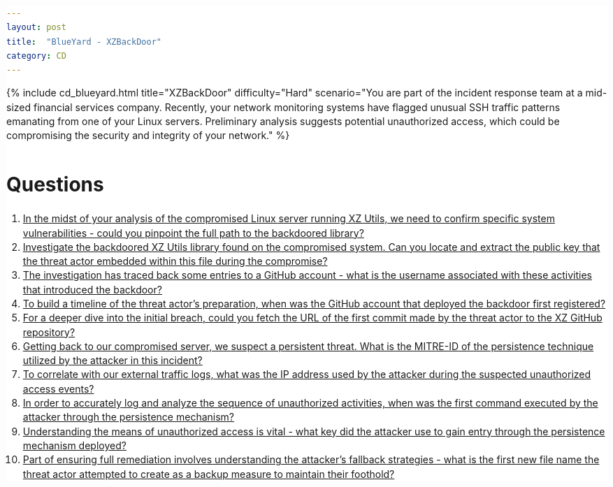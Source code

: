 ```yaml
---
layout: post
title:  "BlueYard - XZBackDoor"
category: CD
---
```

{% include cd_blueyard.html title="XZBackDoor" difficulty="Hard" scenario="You are part of the incident response team at a mid-sized financial services company. Recently, your network monitoring systems have flagged unusual SSH traffic patterns emanating from one of your Linux servers. Preliminary analysis suggests potential unauthorized access, which could be compromising the security and integrity of your network." %}

# Questions

1. [In the midst of your analysis of the compromised Linux server running XZ Utils, we need to confirm specific system vulnerabilities - could you pinpoint the full path to the backdoored library?](#q1-in-the-midst-of-your-analysis-of-the-compromised-linux-server-running-xz-utils-we-need-to-confirm-specific-system-vulnerabilities---could-you-pinpoint-the-full-path-to-the-backdoored-library)
2. [Investigate the backdoored XZ Utils library found on the compromised system. Can you locate and extract the public key that the threat actor embedded within this file during the compromise?](#q2-investigate-the-backdoored-xz-utils-library-found-on-the-compromised-system-can-you-locate-and-extract-the-public-key-that-the-threat-actor-embedded-within-this-file-during-the-compromise)
3. [The investigation has traced back some entries to a GitHub account - what is the username associated with these activities that introduced the backdoor?](#q3-the-investigation-has-traced-back-some-entries-to-a-github-account---what-is-the-username-associated-with-these-activities-that-introduced-the-backdoor)
4. [To build a timeline of the threat actor’s preparation, when was the GitHub account that deployed the backdoor first registered?](#q4-to-build-a-timeline-of-the-threat-actors-preparation-when-was-the-github-account-that-deployed-the-backdoor-first-registered)
5. [For a deeper dive into the initial breach, could you fetch the URL of the first commit made by the threat actor to the XZ GitHub repository?](#q5-for-a-deeper-dive-into-the-initial-breach-could-you-fetch-the-url-of-the-first-commit-made-by-the-threat-actor-to-the-xz-github-repository)
6. [Getting back to our compromised server, we suspect a persistent threat. What is the MITRE-ID of the persistence technique utilized by the attacker in this incident?](#q6-getting-back-to-our-compromised-server-we-suspect-a-persistent-threat-what-is-the-mitre-id-of-the-persistence-technique-utilized-by-the-attacker-in-this-incident)
7. [To correlate with our external traffic logs, what was the IP address used by the attacker during the suspected unauthorized access events?](#q7-to-correlate-with-our-external-traffic-logs-what-was-the-ip-address-used-by-the-attacker-during-the-suspected-unauthorized-access-events)
8. [In order to accurately log and analyze the sequence of unauthorized activities, when was the first command executed by the attacker through the persistence mechanism?](#q8-in-order-to-accurately-log-and-analyze-the-sequence-of-unauthorized-activities-when-was-the-first-command-executed-by-the-attacker-through-the-persistence-mechanism)
9. [Understanding the means of unauthorized access is vital - what key did the attacker use to gain entry through the persistence mechanism deployed?](#q9-understanding-the-means-of-unauthorized-access-is-vital---what-key-did-the-attacker-use-to-gain-entry-through-the-persistence-mechanism-deployed)
10. [Part of ensuring full remediation involves understanding the attacker’s fallback strategies - what is the first new file name the threat actor attempted to create as a backup measure to maintain their foothold?](#q10-part-of-ensuring-full-remediation-involves-understanding-the-attackers-fallback-strategies---what-is-the-first-new-file-name-the-threat-actor-attempted-to-create-as-a-backup-measure-to-maintain-their-foothold)
